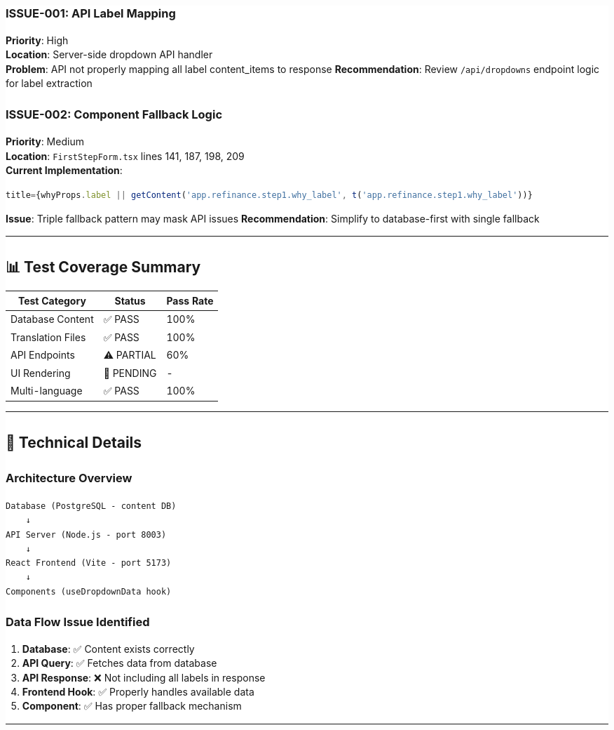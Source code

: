 ### ISSUE-001: API Label Mapping
**Priority**: High  
**Location**: Server-side dropdown API handler  
**Problem**: API not properly mapping all label content_items to response
**Recommendation**: Review `/api/dropdowns` endpoint logic for label extraction

### ISSUE-002: Component Fallback Logic
**Priority**: Medium  
**Location**: `FirstStepForm.tsx` lines 141, 187, 198, 209  
**Current Implementation**:
```typescript
title={whyProps.label || getContent('app.refinance.step1.why_label', t('app.refinance.step1.why_label'))}
```
**Issue**: Triple fallback pattern may mask API issues
**Recommendation**: Simplify to database-first with single fallback

---

## 📊 Test Coverage Summary

| Test Category | Status | Pass Rate |
|---------------|--------|-----------|
| Database Content | ✅ PASS | 100% |
| Translation Files | ✅ PASS | 100% |
| API Endpoints | ⚠️ PARTIAL | 60% |
| UI Rendering | 🔄 PENDING | - |
| Multi-language | ✅ PASS | 100% |

---

## 🔧 Technical Details

### Architecture Overview
```
Database (PostgreSQL - content DB)
    ↓
API Server (Node.js - port 8003)
    ↓
React Frontend (Vite - port 5173)
    ↓
Components (useDropdownData hook)
```

### Data Flow Issue Identified
1. **Database**: ✅ Content exists correctly
2. **API Query**: ✅ Fetches data from database
3. **API Response**: ❌ Not including all labels in response
4. **Frontend Hook**: ✅ Properly handles available data
5. **Component**: ✅ Has proper fallback mechanism

---